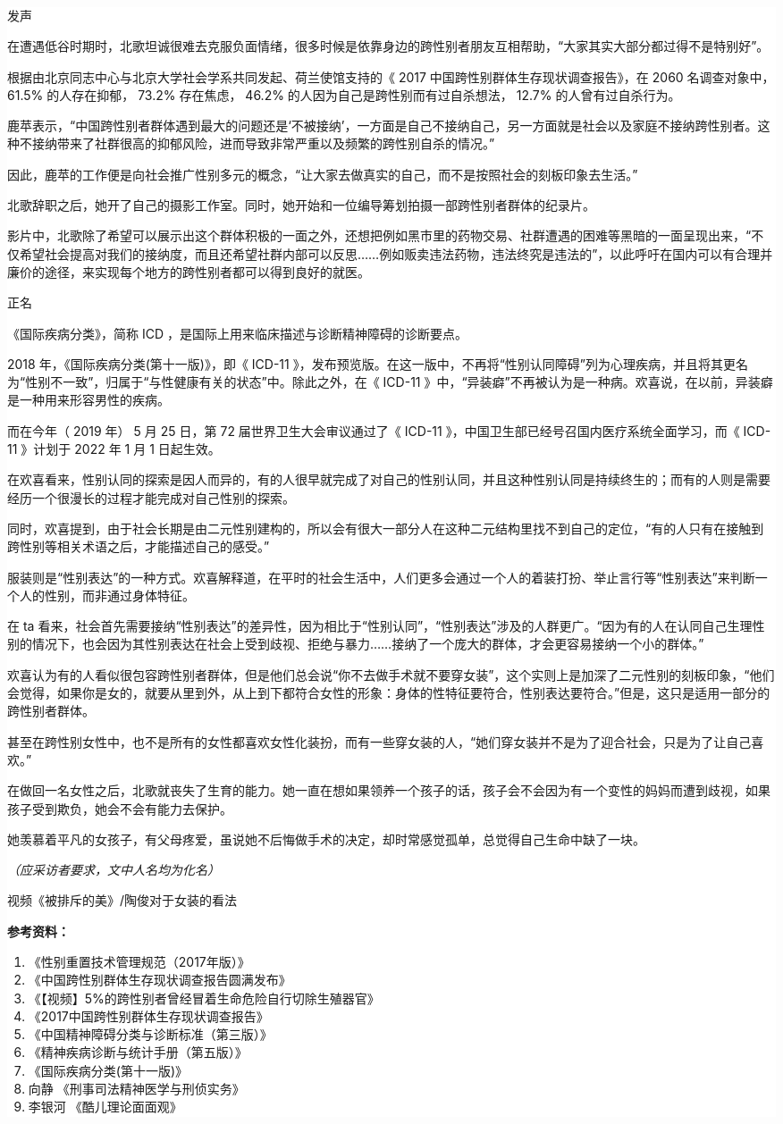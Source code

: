 发声

在遭遇低谷时期时，北歌坦诚很难去克服负面情绪，很多时候是依靠身边的跨性别者朋友互相帮助，“大家其实大部分都过得不是特别好”。

根据由北京同志中心与北京大学社会学系共同发起、荷兰使馆支持的《 2017 中国跨性别群体生存现状调查报告》，在 2060 名调查对象中， 61.5% 的人存在抑郁， 73.2% 存在焦虑， 46.2% 的人因为自己是跨性别而有过自杀想法， 12.7% 的人曾有过自杀行为。

鹿苹表示，“中国跨性别者群体遇到最大的问题还是‘不被接纳’，一方面是自己不接纳自己，另一方面就是社会以及家庭不接纳跨性别者。这种不接纳带来了社群很高的抑郁风险，进而导致非常严重以及频繁的跨性别自杀的情况。”

因此，鹿苹的工作便是向社会推广性别多元的概念，“让大家去做真实的自己，而不是按照社会的刻板印象去生活。”

北歌辞职之后，她开了自己的摄影工作室。同时，她开始和一位编导筹划拍摄一部跨性别者群体的纪录片。

影片中，北歌除了希望可以展示出这个群体积极的一面之外，还想把例如黑市里的药物交易、社群遭遇的困难等黑暗的一面呈现出来，“不仅希望社会提高对我们的接纳度，而且还希望社群内部可以反思……例如贩卖违法药物，违法终究是违法的”，以此呼吁在国内可以有合理并廉价的途径，来实现每个地方的跨性别者都可以得到良好的就医。

正名

《国际疾病分类》，简称 ICD ，是国际上用来临床描述与诊断精神障碍的诊断要点。

2018 年，《国际疾病分类(第十一版)》，即《 ICD-11 》，发布预览版。在这一版中，不再将“性别认同障碍”列为心理疾病，并且将其更名为“性别不一致”，归属于“与性健康有关的状态”中。除此之外，在《 ICD-11 》中，“异装癖”不再被认为是一种病。欢喜说，在以前，异装癖是一种用来形容男性的疾病。

而在今年（ 2019 年） 5 月 25 日，第 72 届世界卫生大会审议通过了《 ICD-11 》，中国卫生部已经号召国内医疗系统全面学习，而《 ICD-11 》计划于 2022 年 1 月 1 日起生效。

在欢喜看来，性别认同的探索是因人而异的，有的人很早就完成了对自己的性别认同，并且这种性别认同是持续终生的；而有的人则是需要经历一个很漫长的过程才能完成对自己性别的探索。

同时，欢喜提到，由于社会长期是由二元性别建构的，所以会有很大一部分人在这种二元结构里找不到自己的定位，“有的人只有在接触到跨性别等相关术语之后，才能描述自己的感受。”

服装则是“性别表达”的一种方式。欢喜解释道，在平时的社会生活中，人们更多会通过一个人的着装打扮、举止言行等“性别表达”来判断一个人的性别，而非通过身体特征。

在 ta 看来，社会首先需要接纳“性别表达”的差异性，因为相比于“性别认同”，“性别表达”涉及的人群更广。“因为有的人在认同自己生理性别的情况下，也会因为其性别表达在社会上受到歧视、拒绝与暴力……接纳了一个庞大的群体，才会更容易接纳一个小的群体。”

欢喜认为有的人看似很包容跨性别者群体，但是他们总会说“你不去做手术就不要穿女装”，这个实则上是加深了二元性别的刻板印象，“他们会觉得，如果你是女的，就要从里到外，从上到下都符合女性的形象：身体的性特征要符合，性别表达要符合。”但是，这只是适用一部分的跨性别者群体。

甚至在跨性别女性中，也不是所有的女性都喜欢女性化装扮，而有一些穿女装的人，“她们穿女装并不是为了迎合社会，只是为了让自己喜欢。”

在做回一名女性之后，北歌就丧失了生育的能力。她一直在想如果领养一个孩子的话，孩子会不会因为有一个变性的妈妈而遭到歧视，如果孩子受到欺负，她会不会有能力去保护。

她羡慕着平凡的女孩子，有父母疼爱，虽说她不后悔做手术的决定，却时常感觉孤单，总觉得自己生命中缺了一块。

_（应采访者要求，文中人名均为化名）_

视频《被排斥的美》/陶俊对于女装的看法

**参考资料：**

1. 《性别重置技术管理规范（2017年版）》
2. 《中国跨性别群体生存现状调查报告圆满发布》
3. 《【视频】5%的跨性别者曾经冒着生命危险自行切除生殖器官》
4. 《2017中国跨性别群体生存现状调查报告》
5. 《中国精神障碍分类与诊断标准（第三版）》
6. 《精神疾病诊断与统计手册（第五版）》
7. 《国际疾病分类(第十一版)》
8. 向静 《刑事司法精神医学与刑侦实务》
9. 李银河 《酷儿理论面面观》
